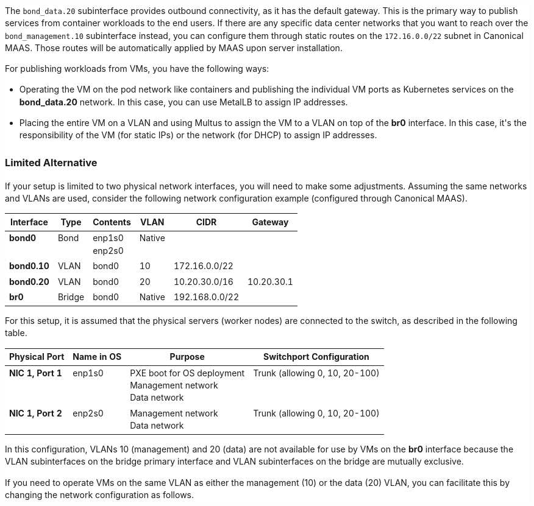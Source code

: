 The `bond_data.20` subinterface provides outbound connectivity, as it has the default gateway. This is the primary way
to publish services from container workloads to the end users. If there are any specific data center networks that you
want to reach over the `bond_management.10` subinterface instead, you can configure them through static routes on the
`172.16.0.0/22` subnet in Canonical MAAS. Those routes will be automatically applied by MAAS upon server installation.

For publishing workloads from VMs, you have the following ways:

- Operating the VM on the pod network like containers and publishing the individual VM ports as Kubernetes services on
  the **bond_data.20** network. In this case, you can use MetalLB to assign IP addresses.

- Placing the entire VM on a VLAN and using Multus to assign the VM to a VLAN on top of the **br0** interface. In this
  case, it's the responsibility of the VM (for static IPs) or the network (for DHCP) to assign IP addresses.

### Limited Alternative

If your setup is limited to two physical network interfaces, you will need to make some adjustments. Assuming the same
networks and VLANs are used, consider the following network configuration example (configured through Canonical MAAS).

| Interface    | Type   | Contents             | VLAN   | CIDR           | Gateway    |
| ------------ | ------ | -------------------- | ------ | -------------- | ---------- |
| **bond0**    | Bond   | enp1s0 <br /> enp2s0 | Native |                |            |
| **bond0.10** | VLAN   | bond0                | 10     | 172.16.0.0/22  |            |
| **bond0.20** | VLAN   | bond0                | 20     | 10.20.30.0/16  | 10.20.30.1 |
| **br0**      | Bridge | bond0                | Native | 192.168.0.0/22 |            |

For this setup, it is assumed that the physical servers (worker nodes) are connected to the switch, as described in the
following table.

| Physical Port     | Name in OS | Purpose                                                                  | Switchport Configuration       |
| ----------------- | ---------- | ------------------------------------------------------------------------ | ------------------------------ |
| **NIC 1, Port 1** | enp1s0     | PXE boot for OS deployment <br /> Management network <br /> Data network | Trunk (allowing 0, 10, 20-100) |
| **NIC 1, Port 2** | enp2s0     | Management network <br /> Data network                                   | Trunk (allowing 0, 10, 20-100) |

In this configuration, VLANs 10 (management) and 20 (data) are not available for use by VMs on the **br0** interface
because the VLAN subinterfaces on the bridge primary interface and VLAN subinterfaces on the bridge are mutually
exclusive.

If you need to operate VMs on the same VLAN as either the management (10) or the data (20) VLAN, you can facilitate this
by changing the network configuration as follows.
